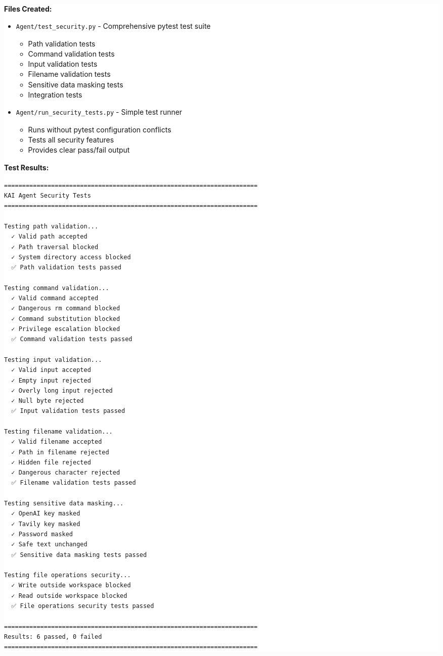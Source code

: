 **Files Created:**

- `Agent/test_security.py` - Comprehensive pytest test suite
  - Path validation tests
  - Command validation tests
  - Input validation tests
  - Filename validation tests
  - Sensitive data masking tests
  - Integration tests

- `Agent/run_security_tests.py` - Simple test runner
  - Runs without pytest configuration conflicts
  - Tests all security features
  - Provides clear pass/fail output

**Test Results:**

```
======================================================================
KAI Agent Security Tests
======================================================================

Testing path validation...
  ✓ Valid path accepted
  ✓ Path traversal blocked
  ✓ System directory access blocked
  ✅ Path validation tests passed

Testing command validation...
  ✓ Valid command accepted
  ✓ Dangerous rm command blocked
  ✓ Command substitution blocked
  ✓ Privilege escalation blocked
  ✅ Command validation tests passed

Testing input validation...
  ✓ Valid input accepted
  ✓ Empty input rejected
  ✓ Overly long input rejected
  ✓ Null byte rejected
  ✅ Input validation tests passed

Testing filename validation...
  ✓ Valid filename accepted
  ✓ Path in filename rejected
  ✓ Hidden file rejected
  ✓ Dangerous character rejected
  ✅ Filename validation tests passed

Testing sensitive data masking...
  ✓ OpenAI key masked
  ✓ Tavily key masked
  ✓ Password masked
  ✓ Safe text unchanged
  ✅ Sensitive data masking tests passed

Testing file operations security...
  ✓ Write outside workspace blocked
  ✓ Read outside workspace blocked
  ✅ File operations security tests passed

======================================================================
Results: 6 passed, 0 failed
======================================================================
```
